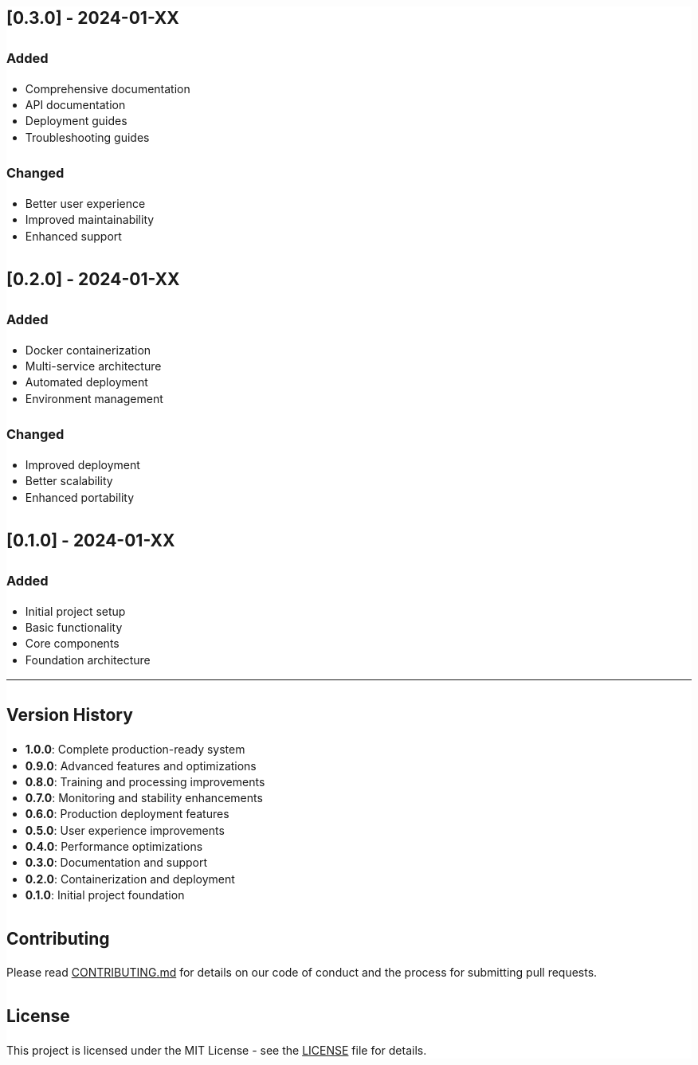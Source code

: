 ## [0.3.0] - 2024-01-XX

### Added
- Comprehensive documentation
- API documentation
- Deployment guides
- Troubleshooting guides

### Changed
- Better user experience
- Improved maintainability
- Enhanced support

## [0.2.0] - 2024-01-XX

### Added
- Docker containerization
- Multi-service architecture
- Automated deployment
- Environment management

### Changed
- Improved deployment
- Better scalability
- Enhanced portability

## [0.1.0] - 2024-01-XX

### Added
- Initial project setup
- Basic functionality
- Core components
- Foundation architecture

---

## Version History

- **1.0.0**: Complete production-ready system
- **0.9.0**: Advanced features and optimizations
- **0.8.0**: Training and processing improvements
- **0.7.0**: Monitoring and stability enhancements
- **0.6.0**: Production deployment features
- **0.5.0**: User experience improvements
- **0.4.0**: Performance optimizations
- **0.3.0**: Documentation and support
- **0.2.0**: Containerization and deployment
- **0.1.0**: Initial project foundation

## Contributing

Please read [CONTRIBUTING.md](CONTRIBUTING.md) for details on our code of conduct and the process for submitting pull requests.

## License

This project is licensed under the MIT License - see the [LICENSE](LICENSE) file for details.
